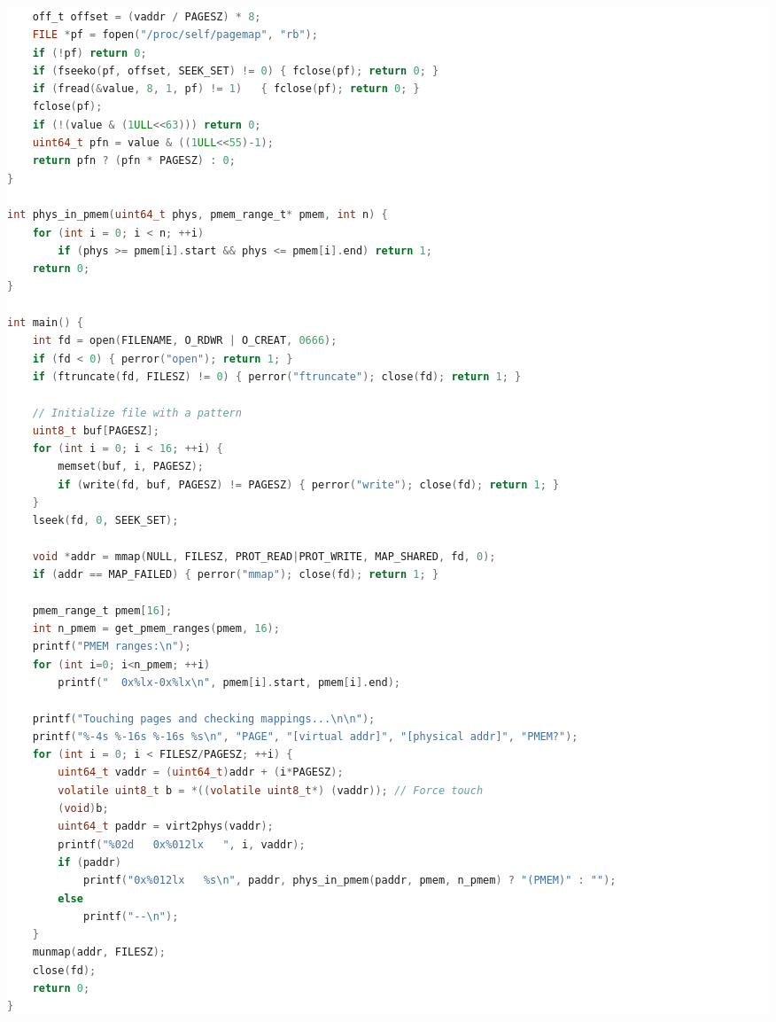 ```c
    off_t offset = (vaddr / PAGESZ) * 8;
    FILE *pf = fopen("/proc/self/pagemap", "rb");
    if (!pf) return 0;
    if (fseeko(pf, offset, SEEK_SET) != 0) { fclose(pf); return 0; }
    if (fread(&value, 8, 1, pf) != 1)   { fclose(pf); return 0; }
    fclose(pf);
    if (!(value & (1ULL<<63))) return 0;
    uint64_t pfn = value & ((1ULL<<55)-1);
    return pfn ? (pfn * PAGESZ) : 0;
}

int phys_in_pmem(uint64_t phys, pmem_range_t* pmem, int n) {
    for (int i = 0; i < n; ++i)
        if (phys >= pmem[i].start && phys <= pmem[i].end) return 1;
    return 0;
}

int main() {
    int fd = open(FILENAME, O_RDWR | O_CREAT, 0666);
    if (fd < 0) { perror("open"); return 1; }
    if (ftruncate(fd, FILESZ) != 0) { perror("ftruncate"); close(fd); return 1; }

    // Initialize file with a pattern
    uint8_t buf[PAGESZ];
    for (int i = 0; i < 16; ++i) {
        memset(buf, i, PAGESZ);
        if (write(fd, buf, PAGESZ) != PAGESZ) { perror("write"); close(fd); return 1; }
    }
    lseek(fd, 0, SEEK_SET);

    void *addr = mmap(NULL, FILESZ, PROT_READ|PROT_WRITE, MAP_SHARED, fd, 0);
    if (addr == MAP_FAILED) { perror("mmap"); close(fd); return 1; }

    pmem_range_t pmem[16];
    int n_pmem = get_pmem_ranges(pmem, 16);
    printf("PMEM ranges:\n");
    for (int i=0; i<n_pmem; ++i)
        printf("  0x%lx-0x%lx\n", pmem[i].start, pmem[i].end);

    printf("Touching pages and checking mappings...\n\n");
    printf("%-4s %-16s %-16s %s\n", "PAGE", "[virtual addr]", "[physical addr]", "PMEM?");
    for (int i = 0; i < FILESZ/PAGESZ; ++i) {
        uint64_t vaddr = (uint64_t)addr + (i*PAGESZ);
        volatile uint8_t b = *((volatile uint8_t*) (vaddr)); // Force touch
        (void)b;
        uint64_t paddr = virt2phys(vaddr);
        printf("%02d   0x%012lx   ", i, vaddr);
        if (paddr)
            printf("0x%012lx   %s\n", paddr, phys_in_pmem(paddr, pmem, n_pmem) ? "(PMEM)" : "");
        else
            printf("--\n");
    }
    munmap(addr, FILESZ);
    close(fd);
    return 0;
}
```

